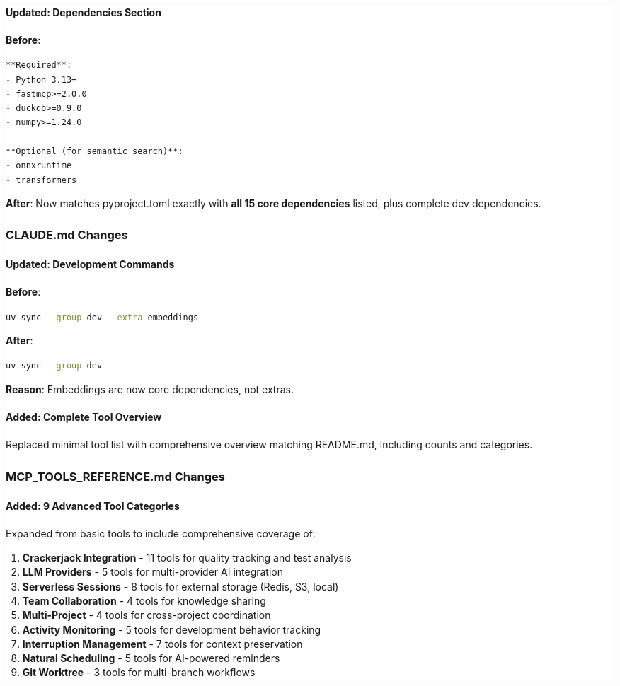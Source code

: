 ```markdown
```

#### Updated: Dependencies Section

**Before**:
```markdown
**Required**:
- Python 3.13+
- fastmcp>=2.0.0
- duckdb>=0.9.0
- numpy>=1.24.0

**Optional (for semantic search)**:
- onnxruntime
- transformers
```

**After**: Now matches pyproject.toml exactly with **all 15 core dependencies** listed, plus complete dev dependencies.

### CLAUDE.md Changes

#### Updated: Development Commands

**Before**:
```bash
uv sync --group dev --extra embeddings
```

**After**:
```bash
uv sync --group dev
```

**Reason**: Embeddings are now core dependencies, not extras.

#### Added: Complete Tool Overview

Replaced minimal tool list with comprehensive overview matching README.md, including counts and categories.

### MCP_TOOLS_REFERENCE.md Changes

#### Added: 9 Advanced Tool Categories

Expanded from basic tools to include comprehensive coverage of:

1. **Crackerjack Integration** - 11 tools for quality tracking and test analysis
2. **LLM Providers** - 5 tools for multi-provider AI integration
3. **Serverless Sessions** - 8 tools for external storage (Redis, S3, local)
4. **Team Collaboration** - 4 tools for knowledge sharing
5. **Multi-Project** - 4 tools for cross-project coordination
6. **Activity Monitoring** - 5 tools for development behavior tracking
7. **Interruption Management** - 7 tools for context preservation
8. **Natural Scheduling** - 5 tools for AI-powered reminders
9. **Git Worktree** - 3 tools for multi-branch workflows
